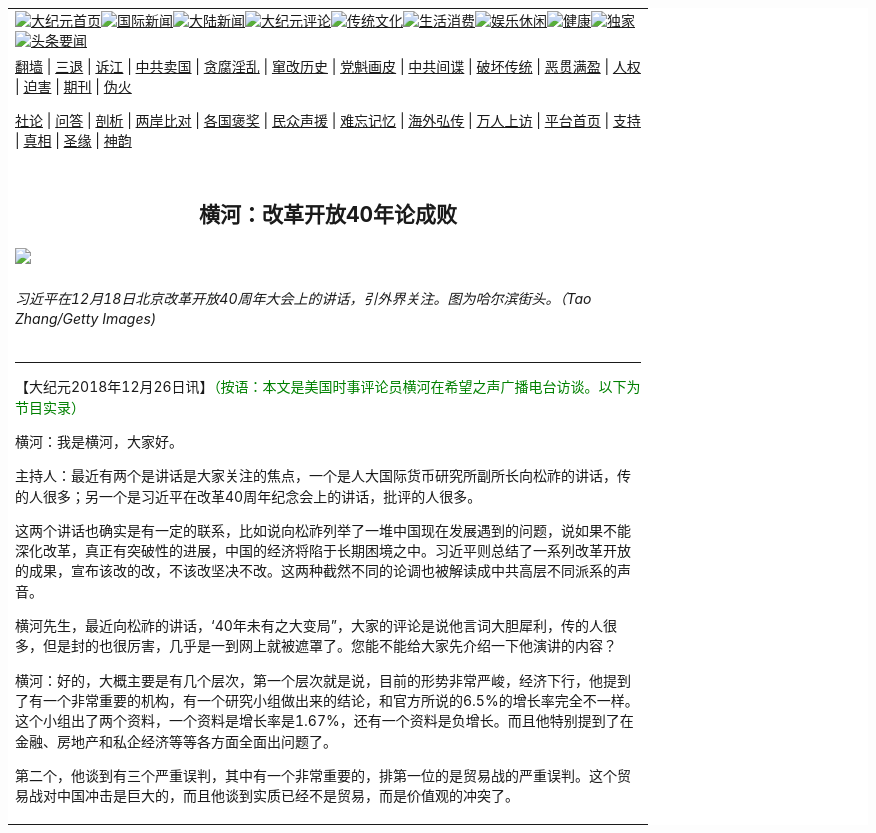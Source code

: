 <a name="1" id="1" target="_blank"></a><span id="1"></span>
<table align=center border="0"><tr><td colspan="2" VALIGN=TOP><a href="https://github.com/19920513/djy/blob/master/gb/nf1351518.md#1"><img src="https://raw.githubusercontent.com/19920513/www/master/t/djy/1.jpg" title="大纪元首页" alt="大纪元首页"></a><a href="https://github.com/19920513/djy/blob/master/gb/n24hr.md#1"><img src="https://raw.githubusercontent.com/19920513/www/master/t/djy/3.jpg" title="国际新闻" alt="国际新闻"></a><a href="https://github.com/19920513/djy/blob/master/gb/nsc413.md#1"><img src="https://raw.githubusercontent.com/19920513/www/master/t/djy/4.jpg" title="大陆新闻" alt="大陆新闻"></a><a href="https://github.com/19920513/djy/blob/master/gb/news392.md#1"><img src="https://raw.githubusercontent.com/19920513/www/master/t/djy/5.jpg" title="大纪元评论" alt="大纪元评论"></a><a href="https://github.com/19920513/djy/blob/master/gb/news2007.md#1"><img src="https://raw.githubusercontent.com/19920513/www/master/t/djy/6.jpg" title="传统文化" alt="传统文化"></a><a href="https://github.com/19920513/djy/blob/master/gb/news2008.md#1"><img src="https://raw.githubusercontent.com/19920513/www/master/t/djy/7.jpg" title="生活消费" alt="生活消费"></a><a href="https://github.com/19920513/djy/blob/master/gb/ncyule.md#1"><img src="https://raw.githubusercontent.com/19920513/www/master/t/djy/8.jpg" title="娱乐休闲" alt="娱乐休闲"></a><a href="https://github.com/19920513/djy/blob/master/gb/nsc1002.md#1"><img src="https://raw.githubusercontent.com/19920513/www/master/t/djy/9.jpg" title="健康" alt="健康"></a><a href="https://github.com/19920513/djy/blob/master/gb/nf6092.md#1"><img src="https://raw.githubusercontent.com/19920513/www/master/t/djy/10a.jpg" title="独家" alt="独家"></a><a href="https://github.com/19920513/djy/blob/master/gb/nf4514.md#1"><img src="https://raw.githubusercontent.com/19920513/www/master/t/djy/12a.jpg" title="头条要闻" alt="头条要闻"></a></td></tr>
<tr><td colspan="2" VALIGN=TOP><a target="_blank" href="https://github.com/19920513/www/blob/master/README.md?zsrh#1">翻墙</a> | <a target="_blank" href="https://github.com/19920513/djy/blob/master/gb/nf5657.md#1">三退</a> | <a target="_blank" href="https://github.com/19920513/djy/blob/master/gb/nf6124.md#1">诉江</a> | <a target="_blank" href="https://github.com/19920513/djy/blob/master/gb/nf1176117.md#1">中共卖国</a> | <a target="_blank" href="https://github.com/19920513/djy/blob/master/gb/nf5773.md#1">贪腐淫乱</a> | <a target="_blank" href="https://github.com/19920513/djy/blob/master/gb/nf1176115.md#1">窜改历史</a> | <a target="_blank" href="https://github.com/19920513/djy/blob/master/gb/nf1176107.md#1">党魁画皮</a> | <a target="_blank" href="https://github.com/19920513/djy/blob/master/gb/nf1320400.md#1">中共间谍</a> | <a target="_blank" href="https://github.com/19920513/djy/blob/master/gb/nf1176114.md#1">破坏传统</a> | <a target="_blank" href="https://github.com/19920513/ntdtv/blob/master/gb/prog447_1.md#1">恶贯满盈</a> | <a target="_blank" href="https://github.com/19920513/djy/blob/master/gb/ncid278.md#1">人权</a> | <a target="_blank" href="https://github.com/19920513/djy/blob/master/gb/nf1176111.md#1">迫害</a> | <a target="_blank" href="https://gitlab.com/szzdlab/mh-qikan/blob/master/README.md#1">期刊</a> | <a target="_blank" href="https://github.com/19920513/djy/blob/master/gb/nf5562.md#1">伪火</a></p><p><a target="_blank" href="https://github.com/19920513/djy/blob/master/gb/9p.md#1">社论</a> | <a target="_blank" href="https://github.com/19920513/djy/blob/master/gb/nf4378.md#1">问答</a> | <a target="_blank" href="https://github.com/19920513/djy/blob/master/gb/nf5792.md#1">剖析</a> | <a target="_blank" href="https://github.com/19920513/djy/blob/master/gb/nf5735.md#1">两岸比对</a> | <a target="_blank" href="https://github.com/19920513/djy/blob/master/gb/nf6119.md#1">各国褒奖</a> | <a target="_blank" href="https://github.com/19920513/djy/blob/master/gb/nf6120.md#1">民众声援</a> | <a target="_blank" href="https://github.com/19920513/djy/blob/master/gb/nf1188594.md#1">难忘记忆</a> | <a target="_blank" href="https://github.com/19920513/djy/blob/master/gb/nf3180.md#1">海外弘传</a> | <a target="_blank" href="https://github.com/19920513/djy/blob/master/gb/nf5410.md#1">万人上访</a> | <a target="_blank" href="https://github.com/19920513/www/blob/master/README.md?zsrh#1">平台首页</a> | <a target="_blank" href="https://github.com/19920513/djy/blob/master/gb/nf4386.md#1">支持</a> | <a target="_blank" href="https://github.com/19920513/djy/blob/master/gb/nf4389.md#1">真相</a> | <a target="_blank" href="https://github.com/19920513/djy/blob/master/gb/nf5790.md#1">圣缘</a> | <a target="_blank" href="https://github.com/19920513/djy/blob/master/gb/nf4786.md#1">神韵</a></td></tr>
<tr><td VALIGN=TOP width="626"><h2 align=center>横河：改革开放40年论成败</h2>
<img width="600" src="https://i.epochtimes.com/assets/uploads/2018/12/GettyImages-1074347908-1-600x400-1.jpg" />
<h6>习近平在12月18日北京改革开放40周年大会上的讲话，引外界关注。图为哈尔滨街头。（Tao Zhang/Getty Images)
</h6>
<hr>
	<p>【大纪元2018年12月26日讯】<span style="color: #008000;">（按语：本文是美国时事评论员横河在希望之声广播电台访谈。以下为节目实录）</span><strong><br />
</strong></p>
<p>横河：我是横河，大家好。</p>
<p>主持人：最近有两个是讲话是大家关注的焦点，一个是人大国际货币研究所副所长<ahref="https://github.com/19920513/djy/blob/master/gb/tag/%E5%90%91%E6%9D%BE%E7%A5%9A.md#1">向松祚</a>的讲话，传的人很多；另一个是习近平在改革40周年纪念会上的讲话，批评的人很多。</p>
<p>这两个讲话也确实是有一定的联系，比如说<ahref="https://github.com/19920513/djy/blob/master/gb/tag/%E5%90%91%E6%9D%BE%E7%A5%9A.md#1">向松祚</a>列举了一堆中国现在发展遇到的问题，说如果不能深化改革，真正有突破性的进展，中国的经济将陷于长期困境之中。习近平则总结了一系列<ahref="https://github.com/19920513/djy/blob/master/gb/tag/%E6%94%B9%E9%9D%A9%E5%BC%80%E6%94%BE.md#1">改革开放</a>的成果，宣布该改的改，不该改坚决不改。这两种截然不同的论调也被解读成中共高层不同派系的声音。</p>
<p>横河先生，最近向松祚的讲话，‘40年未有之大变局”，大家的评论是说他言词大胆犀利，传的人很多，但是封的也很厉害，几乎是一到网上就被遮罩了。您能不能给大家先介绍一下他演讲的内容？</p>
<p>横河：好的，大概主要是有几个层次，第一个层次就是说，目前的形势非常严峻，经济下行，他提到了有一个非常重要的机构，有一个研究小组做出来的结论，和官方所说的6.5%的增长率完全不一样。这个小组出了两个资料，一个资料是增长率是1.67%，还有一个资料是负增长。而且他特别提到了在金融、房地产和私企经济等等各方面全面出问题了。</p>
<p>第二个，他谈到有三个严重误判，其中有一个非常重要的，排第一位的是贸易战的严重误判。这个贸易战对中国冲击是巨大的，而且他谈到实质已经不是贸易，而是价值观的冲突了。</p>